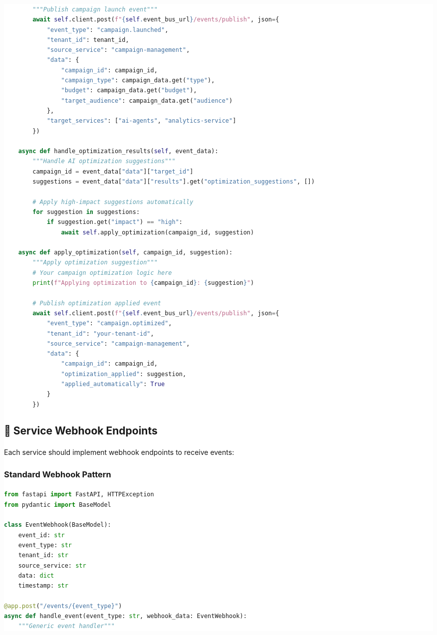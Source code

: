 ```python
        """Publish campaign launch event"""
        await self.client.post(f"{self.event_bus_url}/events/publish", json={
            "event_type": "campaign.launched",
            "tenant_id": tenant_id,
            "source_service": "campaign-management",
            "data": {
                "campaign_id": campaign_id,
                "campaign_type": campaign_data.get("type"),
                "budget": campaign_data.get("budget"),
                "target_audience": campaign_data.get("audience")
            },
            "target_services": ["ai-agents", "analytics-service"]
        })
    
    async def handle_optimization_results(self, event_data):
        """Handle AI optimization suggestions"""
        campaign_id = event_data["data"]["target_id"]
        suggestions = event_data["data"]["results"].get("optimization_suggestions", [])
        
        # Apply high-impact suggestions automatically
        for suggestion in suggestions:
            if suggestion.get("impact") == "high":
                await self.apply_optimization(campaign_id, suggestion)
    
    async def apply_optimization(self, campaign_id, suggestion):
        """Apply optimization suggestion"""
        # Your campaign optimization logic here
        print(f"Applying optimization to {campaign_id}: {suggestion}")
        
        # Publish optimization applied event
        await self.client.post(f"{self.event_bus_url}/events/publish", json={
            "event_type": "campaign.optimized",
            "tenant_id": "your-tenant-id",
            "source_service": "campaign-management",
            "data": {
                "campaign_id": campaign_id,
                "optimization_applied": suggestion,
                "applied_automatically": True
            }
        })
```

## 🔗 Service Webhook Endpoints

Each service should implement webhook endpoints to receive events:

### Standard Webhook Pattern

```python
from fastapi import FastAPI, HTTPException
from pydantic import BaseModel

class EventWebhook(BaseModel):
    event_id: str
    event_type: str
    tenant_id: str
    source_service: str
    data: dict
    timestamp: str

@app.post("/events/{event_type}")
async def handle_event(event_type: str, webhook_data: EventWebhook):
    """Generic event handler"""
```